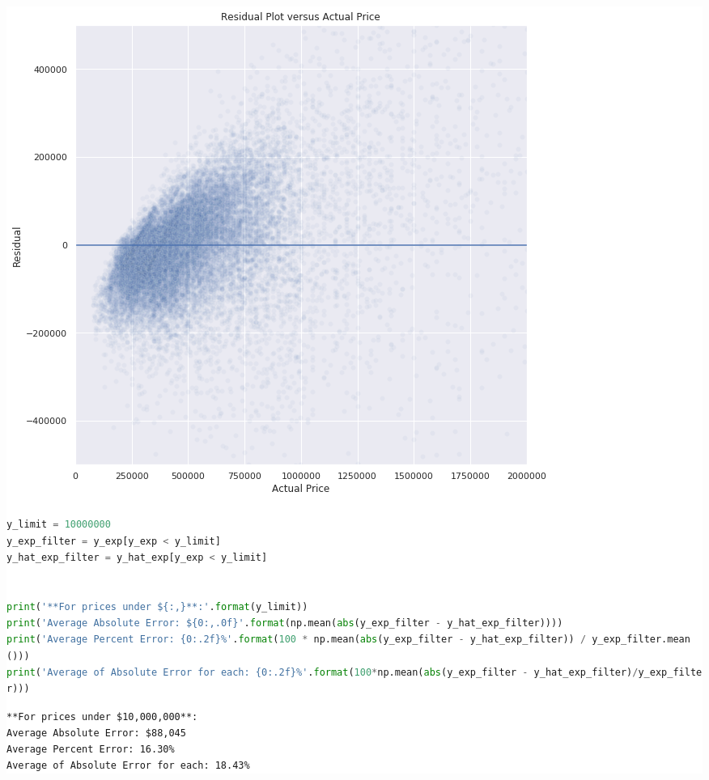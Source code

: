 ![png](images/output_105_1.png)



```python
y_limit = 10000000
y_exp_filter = y_exp[y_exp < y_limit]
y_hat_exp_filter = y_hat_exp[y_exp < y_limit]


print('**For prices under ${:,}**:'.format(y_limit))
print('Average Absolute Error: ${0:,.0f}'.format(np.mean(abs(y_exp_filter - y_hat_exp_filter))))
print('Average Percent Error: {0:.2f}%'.format(100 * np.mean(abs(y_exp_filter - y_hat_exp_filter)) / y_exp_filter.mean()))
print('Average of Absolute Error for each: {0:.2f}%'.format(100*np.mean(abs(y_exp_filter - y_hat_exp_filter)/y_exp_filter)))
```

    **For prices under $10,000,000**:
    Average Absolute Error: $88,045
    Average Percent Error: 16.30%
    Average of Absolute Error for each: 18.43%
